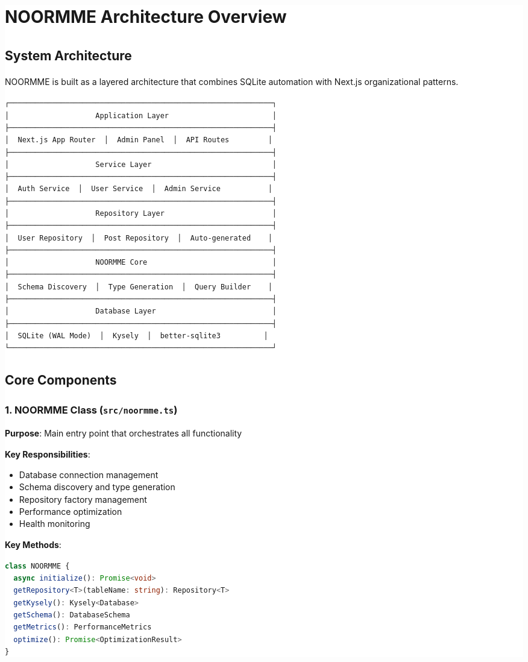# NOORMME Architecture Overview

## System Architecture

NOORMME is built as a layered architecture that combines SQLite automation with Next.js organizational patterns.

```
┌─────────────────────────────────────────────────────────────┐
│                    Application Layer                        │
├─────────────────────────────────────────────────────────────┤
│  Next.js App Router  │  Admin Panel  │  API Routes         │
├─────────────────────────────────────────────────────────────┤
│                    Service Layer                            │
├─────────────────────────────────────────────────────────────┤
│  Auth Service  │  User Service  │  Admin Service           │
├─────────────────────────────────────────────────────────────┤
│                    Repository Layer                         │
├─────────────────────────────────────────────────────────────┤
│  User Repository  │  Post Repository  │  Auto-generated    │
├─────────────────────────────────────────────────────────────┤
│                    NOORMME Core                             │
├─────────────────────────────────────────────────────────────┤
│  Schema Discovery  │  Type Generation  │  Query Builder    │
├─────────────────────────────────────────────────────────────┤
│                    Database Layer                           │
├─────────────────────────────────────────────────────────────┤
│  SQLite (WAL Mode)  │  Kysely  │  better-sqlite3          │
└─────────────────────────────────────────────────────────────┘
```

## Core Components

### 1. NOORMME Class (`src/noormme.ts`)

**Purpose**: Main entry point that orchestrates all functionality

**Key Responsibilities**:
- Database connection management
- Schema discovery and type generation
- Repository factory management
- Performance optimization
- Health monitoring

**Key Methods**:
```typescript
class NOORMME {
  async initialize(): Promise<void>
  getRepository<T>(tableName: string): Repository<T>
  getKysely(): Kysely<Database>
  getSchema(): DatabaseSchema
  getMetrics(): PerformanceMetrics
  optimize(): Promise<OptimizationResult>
}
```
